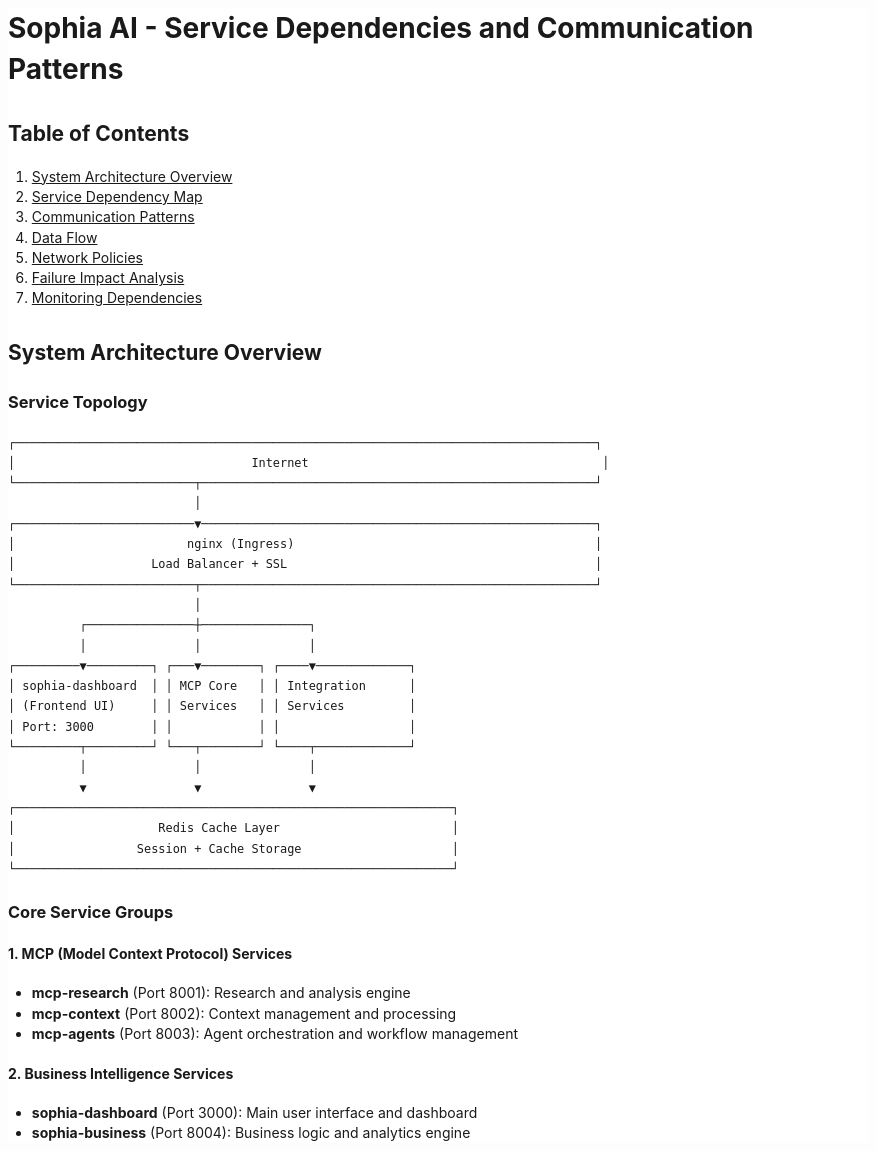# Sophia AI - Service Dependencies and Communication Patterns

## Table of Contents
1. [System Architecture Overview](#system-architecture-overview)
2. [Service Dependency Map](#service-dependency-map)
3. [Communication Patterns](#communication-patterns)
4. [Data Flow](#data-flow)
5. [Network Policies](#network-policies)
6. [Failure Impact Analysis](#failure-impact-analysis)
7. [Monitoring Dependencies](#monitoring-dependencies)

## System Architecture Overview

### Service Topology
```
┌─────────────────────────────────────────────────────────────────────────────────┐
│                                 Internet                                         │
└─────────────────────────┬───────────────────────────────────────────────────────┘
                          │
┌─────────────────────────▼───────────────────────────────────────────────────────┐
│                        nginx (Ingress)                                          │
│                   Load Balancer + SSL                                           │
└─────────────────────────┬───────────────────────────────────────────────────────┘
                          │
          ┌───────────────┼───────────────┐
          │               │               │
┌─────────▼─────────┐ ┌───▼────────┐ ┌────▼─────────────┐
│ sophia-dashboard  │ │ MCP Core   │ │ Integration      │
│ (Frontend UI)     │ │ Services   │ │ Services         │
│ Port: 3000        │ │            │ │                  │
└─────────┬─────────┘ └───┬────────┘ └────┬─────────────┘
          │               │               │
          ▼               ▼               ▼
┌─────────────────────────────────────────────────────────────┐
│                    Redis Cache Layer                        │
│                 Session + Cache Storage                     │
└─────────────────────────────────────────────────────────────┘
```

### Core Service Groups

#### 1. MCP (Model Context Protocol) Services
- **mcp-research** (Port 8001): Research and analysis engine
- **mcp-context** (Port 8002): Context management and processing
- **mcp-agents** (Port 8003): Agent orchestration and workflow management

#### 2. Business Intelligence Services
- **sophia-dashboard** (Port 3000): Main user interface and dashboard
- **sophia-business** (Port 8004): Business logic and analytics engine
